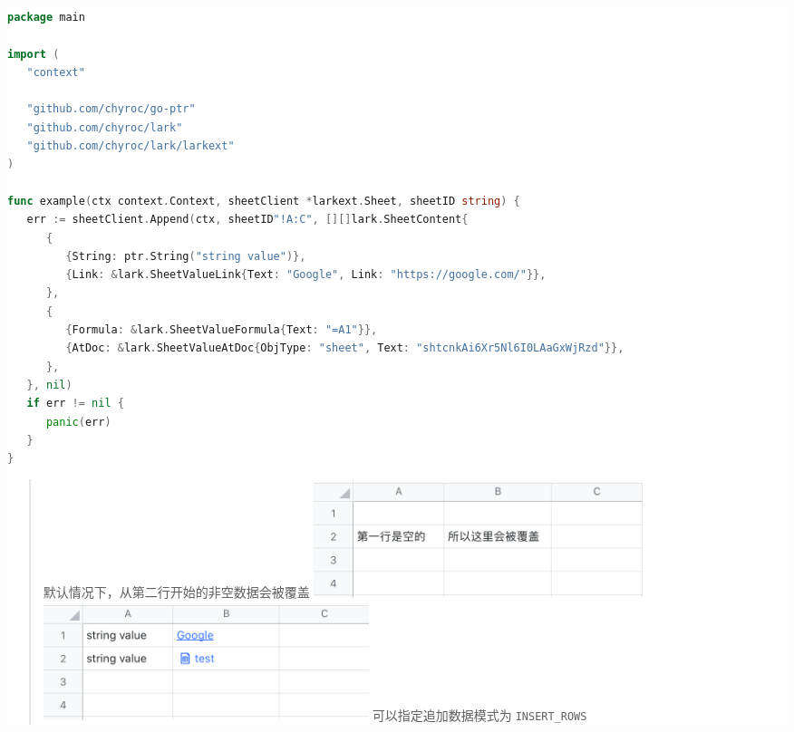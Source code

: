 ```Go
package main

import (
   "context"

   "github.com/chyroc/go-ptr"
   "github.com/chyroc/lark"
   "github.com/chyroc/lark/larkext"
)

func example(ctx context.Context, sheetClient *larkext.Sheet, sheetID string) {
   err := sheetClient.Append(ctx, sheetID"!A:C", [][]lark.SheetContent{
      {
         {String: ptr.String("string value")},
         {Link: &lark.SheetValueLink{Text: "Google", Link: "https://google.com/"}},
      },
      {
         {Formula: &lark.SheetValueFormula{Text: "=A1"}},
         {AtDoc: &lark.SheetValueAtDoc{ObjType: "sheet", Text: "shtcnkAi6Xr5Nl6I0LAaGxWjRzd"}},
      },
   }, nil)
   if err != nil {
      panic(err)
   }
}

```
> 默认情况下，从第二行开始的非空数据会被覆盖
<img src="static/boxcnunibrea2QMPlGTnUYyK9dh.jpg" width="363" height="130"/><img src="static/boxcnoL6TtwSadFAq0JdJyQQ8Rg.jpg" width="359" height="130"/>
> 可以指定追加数据模式为 `INSERT_ROWS`